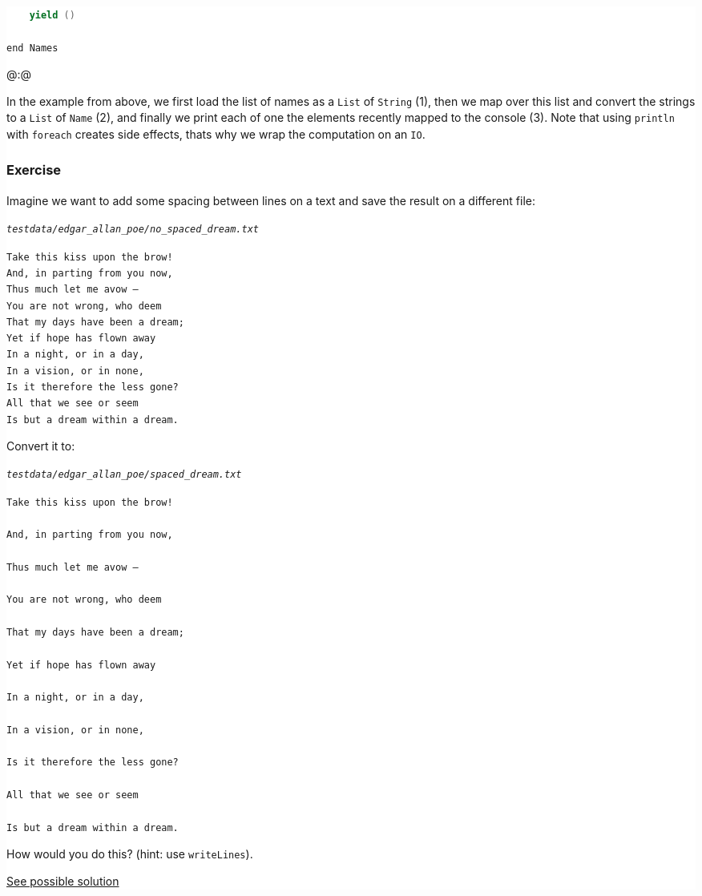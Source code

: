 ```scala mdoc:compile-only
    yield ()

end Names
```

@:@

In the example from above, we first load the list of names as a `List` of `String` (1), then we map over this list and convert the strings to a `List` of `Name` (2), and finally we print each of one the elements recently mapped to the console (3). Note that using `println` with `foreach` creates side effects, thats why we wrap the computation on an `IO`.

### Exercise

Imagine we want to add some spacing between lines on a text and save the result on a different file:

_`testdata/edgar_allan_poe/no_spaced_dream.txt`_

```
Take this kiss upon the brow!
And, in parting from you now,
Thus much let me avow —
You are not wrong, who deem
That my days have been a dream;
Yet if hope has flown away
In a night, or in a day,
In a vision, or in none,
Is it therefore the less gone?
All that we see or seem
Is but a dream within a dream.
```

Convert it to:

_`testdata/edgar_allan_poe/spaced_dream.txt`_

```
Take this kiss upon the brow!

And, in parting from you now,

Thus much let me avow —

You are not wrong, who deem

That my days have been a dream;

Yet if hope has flown away

In a night, or in a day,

In a vision, or in none,

Is it therefore the less gone?

All that we see or seem

Is but a dream within a dream.
```

How would you do this? (hint: use `writeLines`).

[See possible solution](https://gist.github.com/eaf4e550a90c355b9698f51c8311eeff.git)

